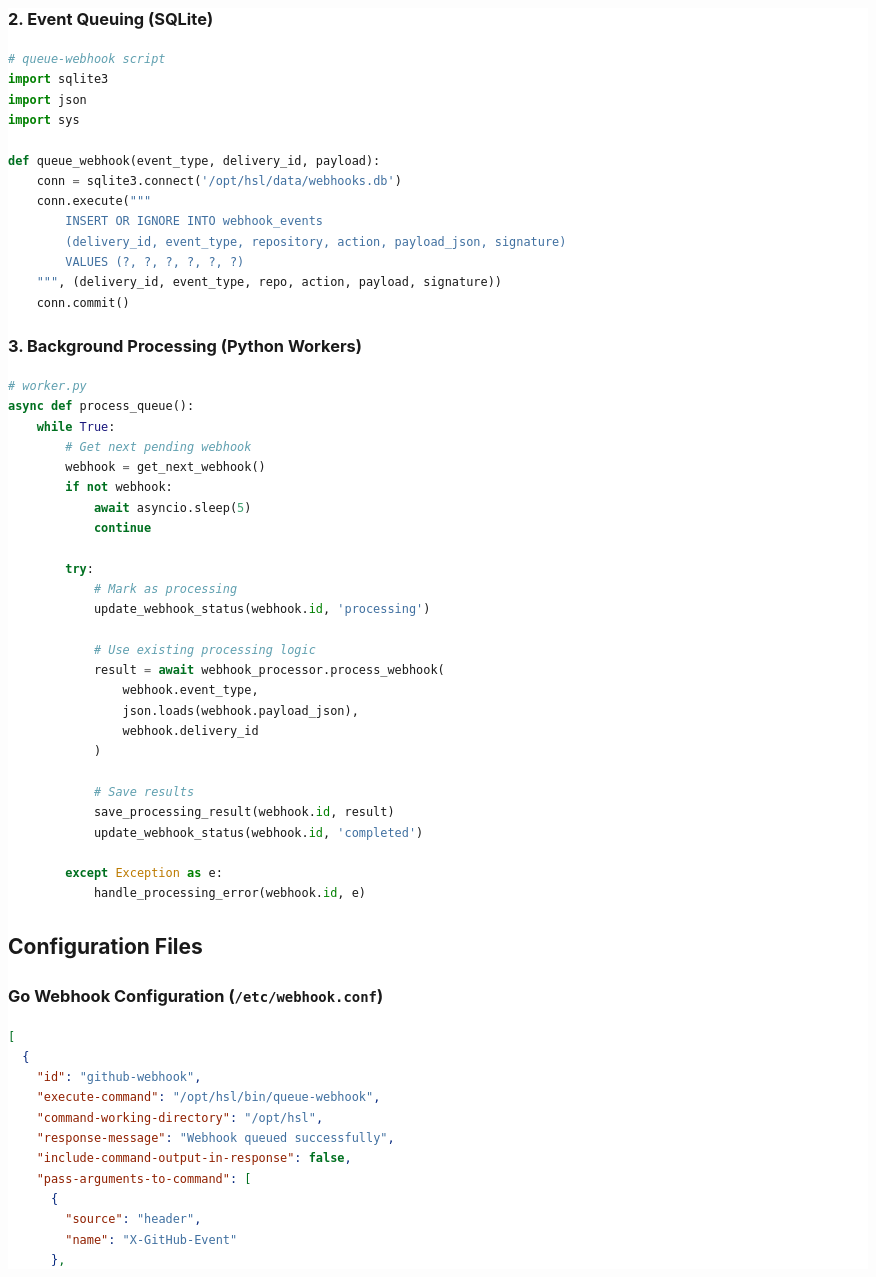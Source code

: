 ### 2. Event Queuing (SQLite)
```python
# queue-webhook script
import sqlite3
import json
import sys

def queue_webhook(event_type, delivery_id, payload):
    conn = sqlite3.connect('/opt/hsl/data/webhooks.db')
    conn.execute("""
        INSERT OR IGNORE INTO webhook_events 
        (delivery_id, event_type, repository, action, payload_json, signature)
        VALUES (?, ?, ?, ?, ?, ?)
    """, (delivery_id, event_type, repo, action, payload, signature))
    conn.commit()
```

### 3. Background Processing (Python Workers)
```python
# worker.py
async def process_queue():
    while True:
        # Get next pending webhook
        webhook = get_next_webhook()
        if not webhook:
            await asyncio.sleep(5)
            continue
            
        try:
            # Mark as processing
            update_webhook_status(webhook.id, 'processing')
            
            # Use existing processing logic
            result = await webhook_processor.process_webhook(
                webhook.event_type, 
                json.loads(webhook.payload_json),
                webhook.delivery_id
            )
            
            # Save results
            save_processing_result(webhook.id, result)
            update_webhook_status(webhook.id, 'completed')
            
        except Exception as e:
            handle_processing_error(webhook.id, e)
```

## Configuration Files

### Go Webhook Configuration (`/etc/webhook.conf`)
```json
[
  {
    "id": "github-webhook",
    "execute-command": "/opt/hsl/bin/queue-webhook",
    "command-working-directory": "/opt/hsl",
    "response-message": "Webhook queued successfully",
    "include-command-output-in-response": false,
    "pass-arguments-to-command": [
      {
        "source": "header",
        "name": "X-GitHub-Event"
      },
```